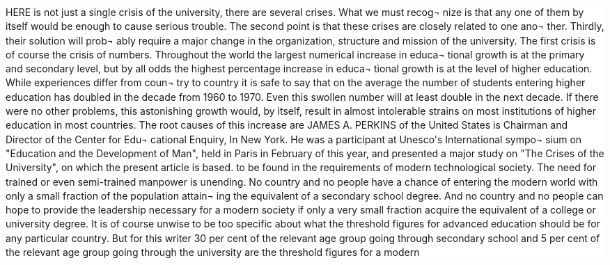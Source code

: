 HERE is not just a single
crisis of the university, there are
several crises. What we must recog¬
nize is that any one of them by itself
would be enough to cause serious
trouble. The second point is that these
crises are closely related to one ano¬
ther. Thirdly, their solution will prob¬
ably require a major change in the
organization, structure and mission of
the university.
The first crisis is of course the crisis
of numbers. Throughout the world the
largest numerical increase in educa¬
tional growth is at the primary and
secondary level, but by all odds the
highest percentage increase in educa¬
tional growth is at the level of higher
education.
While experiences differ from coun¬
try to country it is safe to say that on
the average the number of students
entering higher education has doubled
in the decade from 1960 to 1970.
Even this swollen number will at
least double in the next decade. If
there were no other problems, this
astonishing growth would, by itself,
result in almost intolerable strains on
most institutions of higher education in
most countries.
The root causes of this increase are
JAMES A. PERKINS of the United States is
Chairman and Director of the Center for Edu¬
cational Enquiry, In New York. He was a
participant at Unesco's International sympo¬
sium on "Education and the Development
of Man", held in Paris in February of this
year, and presented a major study on "The
Crises of the University", on which the
present article is based.
to be found in the requirements of
modern technological society. The
need for trained or even semi-trained
manpower is unending. No country
and no people have a chance of
entering the modern world with only a
small fraction of the population attain¬
ing the equivalent of a secondary
school degree. And no country and
no people can hope to provide the
leadership necessary for a modern
society if only a very small fraction
acquire the equivalent of a college or
university degree.
It is of course unwise to be too
specific about what the threshold
figures for advanced education should
be for any particular country. But for
this writer 30 per cent of the relevant
age group going through secondary
school and 5 per cent of the relevant
age group going through the university
are the threshold figures for a modern